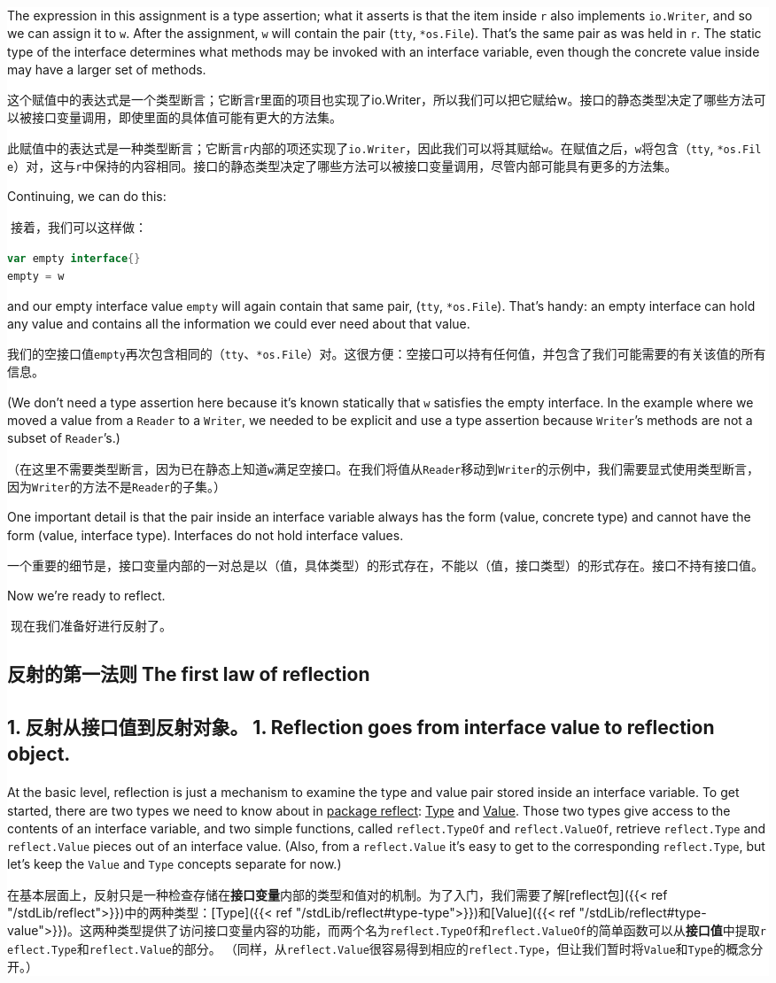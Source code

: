 The expression in this assignment is a type assertion; what it asserts is that the item inside `r` also implements `io.Writer`, and so we can assign it to `w`. After the assignment, `w` will contain the pair (`tty`, `*os.File`). That’s the same pair as was held in `r`. The static type of the interface determines what methods may be invoked with an interface variable, even though the concrete value inside may have a larger set of methods.

这个赋值中的表达式是一个类型断言；它断言r里面的项目也实现了io.Writer，所以我们可以把它赋给w。接口的静态类型决定了哪些方法可以被接口变量调用，即使里面的具体值可能有更大的方法集。

​	此赋值中的表达式是一种类型断言；它断言`r`内部的项还实现了`io.Writer`，因此我们可以将其赋给`w`。在赋值之后，`w`将包含（`tty`, `*os.File`）对，这与`r`中保持的内容相同。接口的静态类型决定了哪些方法可以被接口变量调用，尽管内部可能具有更多的方法集。

Continuing, we can do this:

​	接着，我们可以这样做：

```go
var empty interface{}
empty = w
```

and our empty interface value `empty` will again contain that same pair, (`tty`, `*os.File`). That’s handy: an empty interface can hold any value and contains all the information we could ever need about that value.

​	我们的空接口值`empty`再次包含相同的（`tty`、`*os.File`）对。这很方便：空接口可以持有任何值，并包含了我们可能需要的有关该值的所有信息。

(We don’t need a type assertion here because it’s known statically that `w` satisfies the empty interface. In the example where we moved a value from a `Reader` to a `Writer`, we needed to be explicit and use a type assertion because `Writer`’s methods are not a subset of `Reader`’s.)

（在这里不需要类型断言，因为已在静态上知道`w`满足空接口。在我们将值从`Reader`移动到`Writer`的示例中，我们需要显式使用类型断言，因为`Writer`的方法不是`Reader`的子集。）

One important detail is that the pair inside an interface variable always has the form (value, concrete type) and cannot have the form (value, interface type). Interfaces do not hold interface values.

​	一个重要的细节是，接口变量内部的一对总是以（值，具体类型）的形式存在，不能以（值，接口类型）的形式存在。接口不持有接口值。

Now we’re ready to reflect.

​	现在我们准备好进行反射了。

## 反射的第一法则 The first law of reflection 

## 1. 反射从接口值到反射对象。 1. Reflection goes from interface value to reflection object. 

At the basic level, reflection is just a mechanism to examine the type and value pair stored inside an interface variable. To get started, there are two types we need to know about in [package reflect](https://go.dev/pkg/reflect/): [Type](https://go.dev/pkg/reflect/#Type) and [Value](https://go.dev/pkg/reflect/#Value). Those two types give access to the contents of an interface variable, and two simple functions, called `reflect.TypeOf` and `reflect.ValueOf`, retrieve `reflect.Type` and `reflect.Value` pieces out of an interface value. (Also, from a `reflect.Value` it’s easy to get to the corresponding `reflect.Type`, but let’s keep the `Value` and `Type` concepts separate for now.)

​	在基本层面上，反射只是一种检查存储在**接口变量**内部的类型和值对的机制。为了入门，我们需要了解[reflect包]({{< ref "/stdLib/reflect">}})中的两种类型：[Type]({{< ref "/stdLib/reflect#type-type">}})和[Value]({{< ref "/stdLib/reflect#type-value">}})。这两种类型提供了访问接口变量内容的功能，而两个名为`reflect.TypeOf`和`reflect.ValueOf`的简单函数可以从**接口值**中提取`reflect.Type`和`reflect.Value`的部分。 （同样，从`reflect.Value`很容易得到相应的`reflect.Type`，但让我们暂时将`Value`和`Type`的概念分开。）

